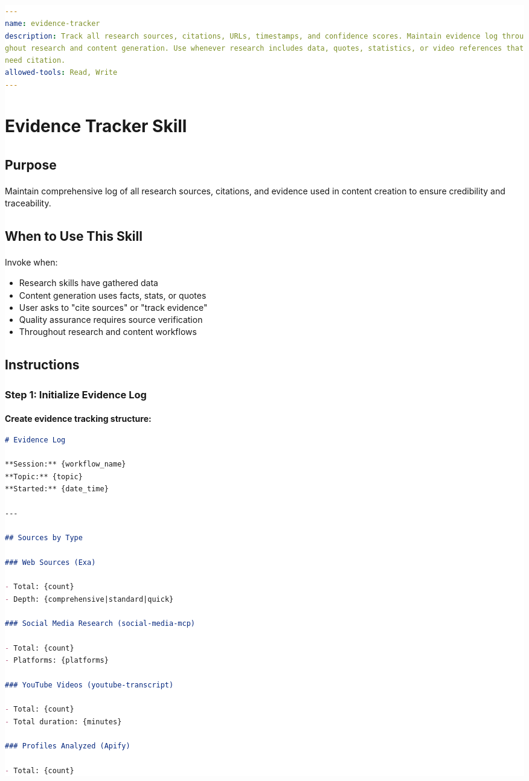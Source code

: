```yaml
---
name: evidence-tracker
description: Track all research sources, citations, URLs, timestamps, and confidence scores. Maintain evidence log throughout research and content generation. Use whenever research includes data, quotes, statistics, or video references that need citation.
allowed-tools: Read, Write
---
```


# Evidence Tracker Skill

## Purpose

Maintain comprehensive log of all research sources, citations, and evidence used in content creation to ensure credibility and traceability.

## When to Use This Skill

Invoke when:

- Research skills have gathered data
- Content generation uses facts, stats, or quotes
- User asks to "cite sources" or "track evidence"
- Quality assurance requires source verification
- Throughout research and content workflows

## Instructions

### Step 1: Initialize Evidence Log

**Create evidence tracking structure:**

```markdown
# Evidence Log

**Session:** {workflow_name}
**Topic:** {topic}
**Started:** {date_time}

---

## Sources by Type

### Web Sources (Exa)

- Total: {count}
- Depth: {comprehensive|standard|quick}

### Social Media Research (social-media-mcp)

- Total: {count}
- Platforms: {platforms}

### YouTube Videos (youtube-transcript)

- Total: {count}
- Total duration: {minutes}

### Profiles Analyzed (Apify)

- Total: {count}
```